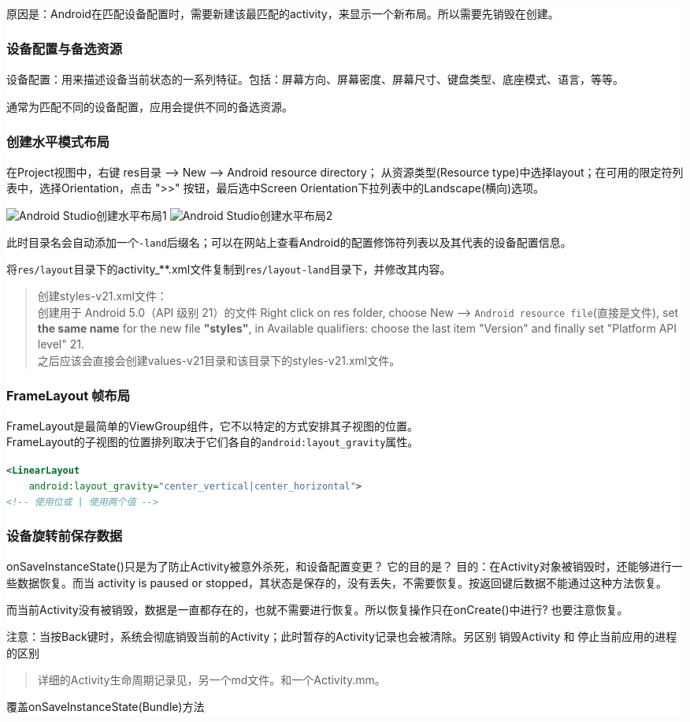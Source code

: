 原因是：Android在匹配设备配置时，需要新建该最匹配的activity，来显示一个新布局。所以需要先销毁在创建。


### 设备配置与备选资源
设备配置：用来描述设备当前状态的一系列特征。包括：屏幕方向、屏幕密度、屏幕尺寸、键盘类型、底座模式、语言，等等。

通常为匹配不同的设备配置，应用会提供不同的备选资源。


### 创建水平模式布局
在Project视图中，右键 res目录 --> New --> Android resource directory； 从资源类型(Resource type)中选择layout；在可用的限定符列表中，选择Orientation，点击 ">>" 按钮，最后选中Screen Orientation下拉列表中的Landscape(横向)选项。

![Android Studio创建水平布局1](https://i.imgur.com/W7cBLNO.png)
![Android Studio创建水平布局2](https://i.imgur.com/TfBsYam.gif)

此时目录名会自动添加一个`-land`后缀名；可以在网站上查看Android的配置修饰符列表以及其代表的设备配置信息。

将`res/layout`目录下的activity_**.xml文件复制到`res/layout-land`目录下，并修改其内容。



> 创建styles-v21.xml文件：  
> 创建用于 Android 5.0（API 级别 21）的文件
> Right click on res folder, choose New --> `Android resource file`(直接是文件), set **the same name** for the new file **"styles"**, in Available qualifiers: choose the last item "Version" and finally set "Platform API level" 21.  
> 之后应该会直接会创建values-v21目录和该目录下的styles-v21.xml文件。







### FrameLayout 帧布局
FrameLayout是最简单的ViewGroup组件，它不以特定的方式安排其子视图的位置。  
FrameLayout的子视图的位置排列取决于它们各自的`android:layout_gravity`属性。

```xml
<LinearLayout
	android:layout_gravity="center_vertical|center_horizontal">
<!-- 使用位或 | 使用两个值 -->
```


### 设备旋转前保存数据
onSaveInstanceState()只是为了防止Activity被意外杀死，和设备配置变更？ 它的目的是？ 
目的：在Activity对象被销毁时，还能够进行一些数据恢复。而当 activity is paused or stopped，其状态是保存的，没有丢失，不需要恢复。按返回键后数据不能通过这种方法恢复。 

而当前Activity没有被销毁，数据是一直都存在的，也就不需要进行恢复。所以恢复操作只在onCreate()中进行? 也要注意恢复。

注意：当按Back键时，系统会彻底销毁当前的Activity；此时暂存的Activity记录也会被清除。另区别 销毁Activity 和 停止当前应用的进程的区别


> 详细的Activity生命周期记录见，另一个md文件。和一个Activity.mm。

覆盖onSaveInstanceState(Bundle)方法

